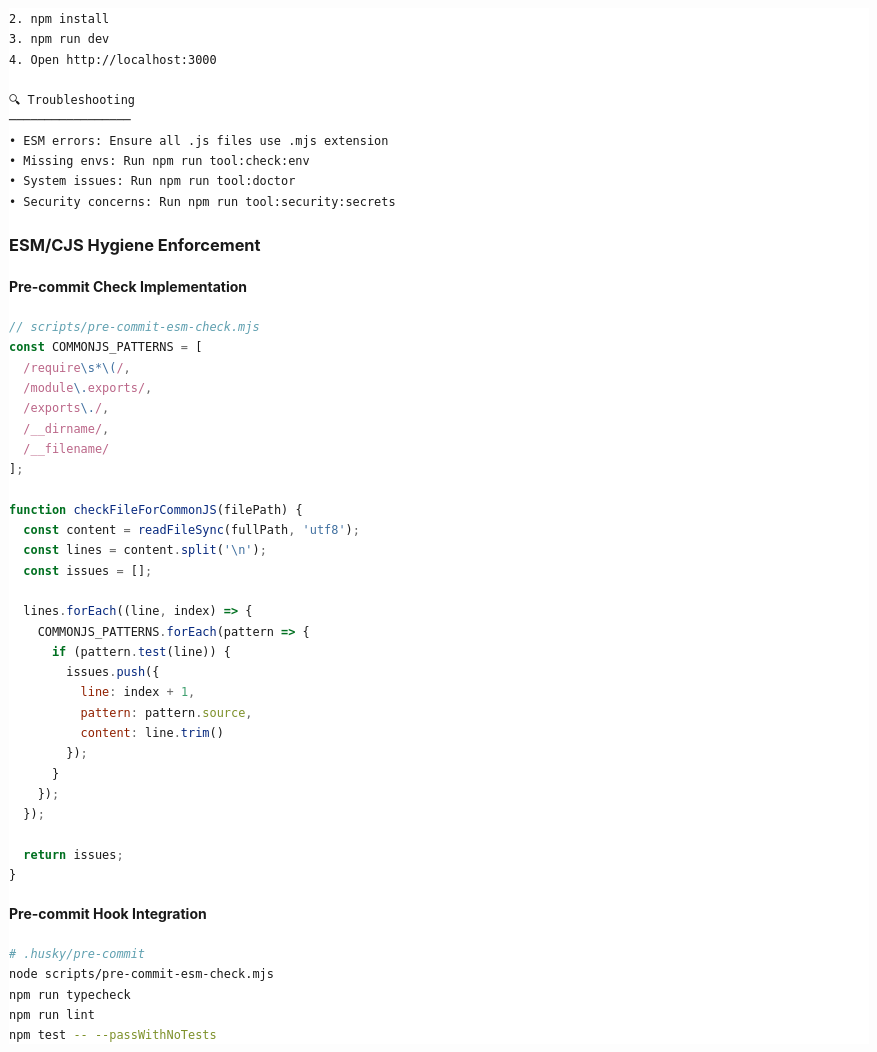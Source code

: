 ```
2. npm install
3. npm run dev
4. Open http://localhost:3000

🔍 Troubleshooting
─────────────────
• ESM errors: Ensure all .js files use .mjs extension
• Missing envs: Run npm run tool:check:env
• System issues: Run npm run tool:doctor
• Security concerns: Run npm run tool:security:secrets
```

### ESM/CJS Hygiene Enforcement

#### Pre-commit Check Implementation
```javascript
// scripts/pre-commit-esm-check.mjs
const COMMONJS_PATTERNS = [
  /require\s*\(/,
  /module\.exports/,
  /exports\./,
  /__dirname/,
  /__filename/
];

function checkFileForCommonJS(filePath) {
  const content = readFileSync(fullPath, 'utf8');
  const lines = content.split('\n');
  const issues = [];
  
  lines.forEach((line, index) => {
    COMMONJS_PATTERNS.forEach(pattern => {
      if (pattern.test(line)) {
        issues.push({
          line: index + 1,
          pattern: pattern.source,
          content: line.trim()
        });
      }
    });
  });
  
  return issues;
}
```

#### Pre-commit Hook Integration
```bash
# .husky/pre-commit
node scripts/pre-commit-esm-check.mjs
npm run typecheck
npm run lint
npm test -- --passWithNoTests
```

